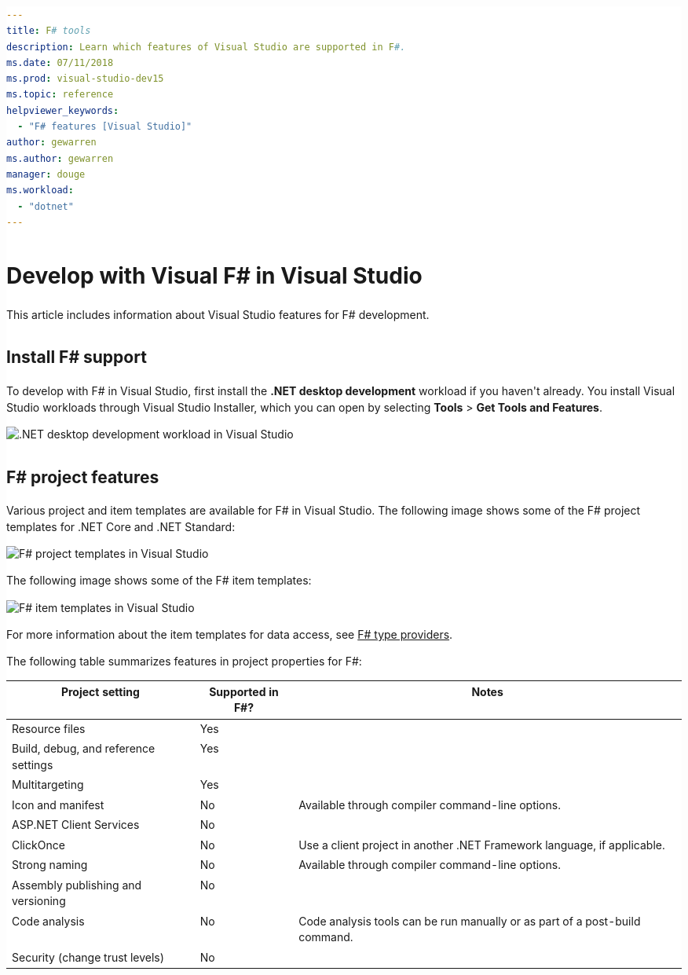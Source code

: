 ```yaml
---
title: F# tools
description: Learn which features of Visual Studio are supported in F#.
ms.date: 07/11/2018
ms.prod: visual-studio-dev15
ms.topic: reference
helpviewer_keywords:
  - "F# features [Visual Studio]"
author: gewarren
ms.author: gewarren
manager: douge
ms.workload:
  - "dotnet"
---
```

# Develop with Visual F# in Visual Studio

This article includes information about Visual Studio features for F# development.

## Install F# support

To develop with F# in Visual Studio, first install the **.NET desktop development** workload if you haven't already. You install Visual Studio workloads through Visual Studio Installer, which you can open by selecting **Tools** > **Get Tools and Features**.

![.NET desktop development workload in Visual Studio](media/dotnet-desktop-development-workload.png)

## F# project features

Various project and item templates are available for F# in Visual Studio. The following image shows some of the F# project templates for .NET Core and .NET Standard:

![F# project templates in Visual Studio](media/fsharp-project-templates.png)

The following image shows some of the F# item templates:

![F# item templates in Visual Studio](media/fsharp-item-templates.png)

For more information about the item templates for data access, see [F# type providers](/dotnet/fsharp/tutorials/type-providers/index).

The following table summarizes features in project properties for F#:

|Project setting|Supported in F#?|Notes|
|---------------|----------------|-----|
|Resource files|Yes||
|Build, debug, and reference settings|Yes||
|Multitargeting|Yes||
|Icon and manifest|No|Available through compiler command-line options.|
|ASP.NET Client Services|No||
|ClickOnce|No|Use a client project in another .NET Framework language, if applicable.|
|Strong naming|No|Available through compiler command-line options.|
|Assembly publishing and versioning|No||
|Code analysis|No|Code analysis tools can be run manually or as part of a post-build command.|
|Security (change trust levels)|No||
